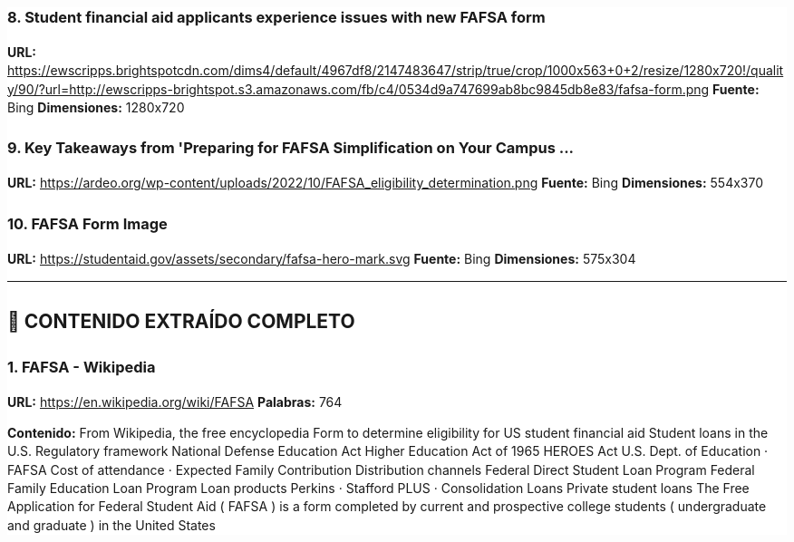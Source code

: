 ### 8. Student financial aid applicants experience issues with new FAFSA form
**URL:** https://ewscripps.brightspotcdn.com/dims4/default/4967df8/2147483647/strip/true/crop/1000x563+0+2/resize/1280x720!/quality/90/?url=http://ewscripps-brightspot.s3.amazonaws.com/fb/c4/0534d9a747699ab8bc9845db8e83/fafsa-form.png
**Fuente:** Bing
**Dimensiones:** 1280x720

### 9. Key Takeaways from 'Preparing for FAFSA Simplification on Your Campus ...
**URL:** https://ardeo.org/wp-content/uploads/2022/10/FAFSA_eligibility_determination.png
**Fuente:** Bing
**Dimensiones:** 554x370

### 10. FAFSA Form Image
**URL:** https://studentaid.gov/assets/secondary/fafsa-hero-mark.svg
**Fuente:** Bing
**Dimensiones:** 575x304

---

## 📄 CONTENIDO EXTRAÍDO COMPLETO

### 1. FAFSA - Wikipedia
**URL:** https://en.wikipedia.org/wiki/FAFSA
**Palabras:** 764

**Contenido:**
From Wikipedia, the free encyclopedia
Form to determine eligibility for US student financial aid
Student loans in the U.S.
Regulatory framework
National Defense Education Act
Higher Education Act of 1965
HEROES Act
U.S. Dept. of Education
·
FAFSA
Cost of attendance
·
Expected Family Contribution
Distribution channels
Federal Direct Student Loan Program
Federal Family Education Loan Program
Loan products
Perkins
·
Stafford
PLUS
·
Consolidation Loans
Private student loans
The
Free Application for Federal Student Aid
(
FAFSA
) is a form completed by current and prospective college students (
undergraduate
and
graduate
) in the
United States
